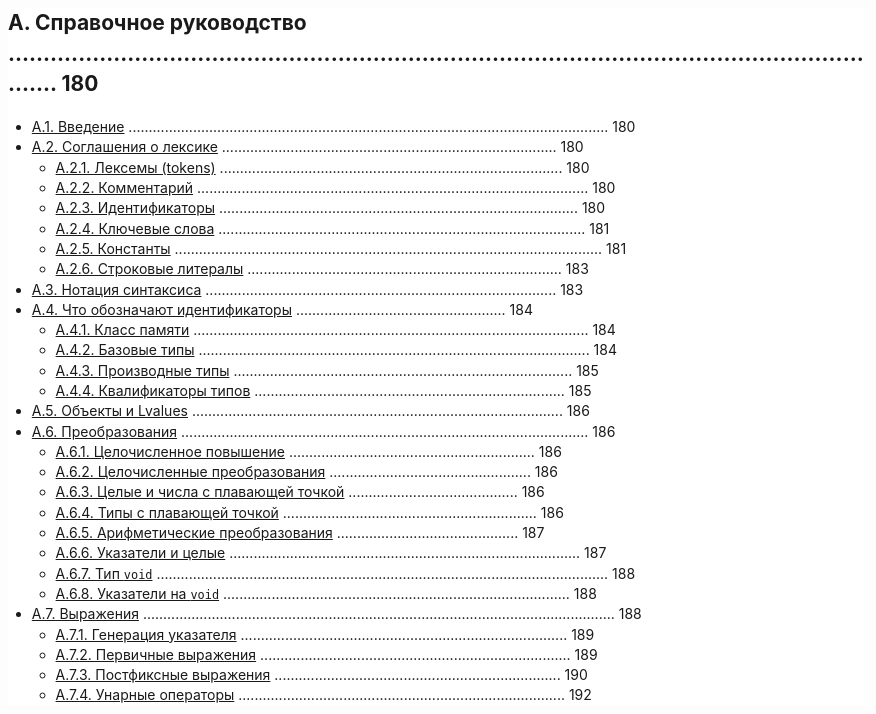 ## А. Справочное руководство ................................................................................................................................. 180
- [А.1. Введение](#a1-введение) ....................................................................................................................... 180
- [А.2. Соглашения о лексике](#a2-соглашения-о-лексике) ................................................................................... 180
  - [А.2.1. Лексемы (tokens)](#a21-лексемы-tokens) ..................................................................................... 180
  - [А.2.2. Комментарий](#a22-комментарий) ................................................................................................. 180
  - [А.2.3. Идентификаторы](#a23-идентификаторы) ......................................................................................... 180
  - [А.2.4. Ключевые слова](#a24-ключевые-слова) ........................................................................................... 181
  - [А.2.5. Константы](#a25-константы) .......................................................................................................... 181
  - [А.2.6. Строковые литералы](#a26-строковые-литералы) .............................................................................. 183
- [А.3. Нотация синтаксиса](#a3-нотация-синтаксиса) ....................................................................................... 183
- [А.4. Что обозначают идентификаторы](#a4-что-обозначают-идентификаторы) .................................................... 184
  - [А.4.1. Класс памяти](#a41-класс-памяти) .................................................................................................. 184
  - [А.4.2. Базовые типы](#a42-базовые-типы) ................................................................................................. 184
  - [А.4.3. Производные типы](#a43-производные-типы) .................................................................................... 185
  - [А.4.4. Квалификаторы типов](#a44-квалификаторы-типов) ............................................................................. 185
- [А.5. Объекты и Lvalues](#a5-объекты-и-lvalues) ............................................................................................ 186
- [А.6. Преобразования](#a6-преобразования) ..................................................................................................... 186
  - [А.6.1. Целочисленное повышение](#a61-целочисленное-повышение) ............................................................. 186
  - [А.6.2. Целочисленные преобразования](#a62-целочисленные-преобразования) .................................................. 186
  - [А.6.3. Целые и числа с плавающей точкой](#a63-целые-и-числа-с-плавающей-точкой) .......................................... 186
  - [А.6.4. Типы с плавающей точкой](#a64-типы-с-плавающей-точкой) ............................................................... 186
  - [А.6.5. Арифметические преобразования](#a65-арифметические-преобразования) ............................................. 187
  - [А.6.6. Указатели и целые](#a66-указатели-и-целые) ....................................................................................... 187
  - [А.6.7. Тип `void`](#a67-тип-void) ................................................................................................................ 188
  - [А.6.8. Указатели на `void`](#a68-указатели-на-void) ...................................................................................... 188
- [А.7. Выражения](#a7-выражения) ..................................................................................................................... 188
  - [А.7.1. Генерация указателя](#a71-генерация-указателя) ................................................................................. 189
  - [А.7.2. Первичные выражения](#a72-первичные-выражения) ............................................................................. 189
  - [А.7.3. Постфиксные выражения](#a73-постфиксные-выражения) ....................................................................... 190
  - [А.7.4. Унарные операторы](#a74-унарные-операторы) ................................................................................. 192